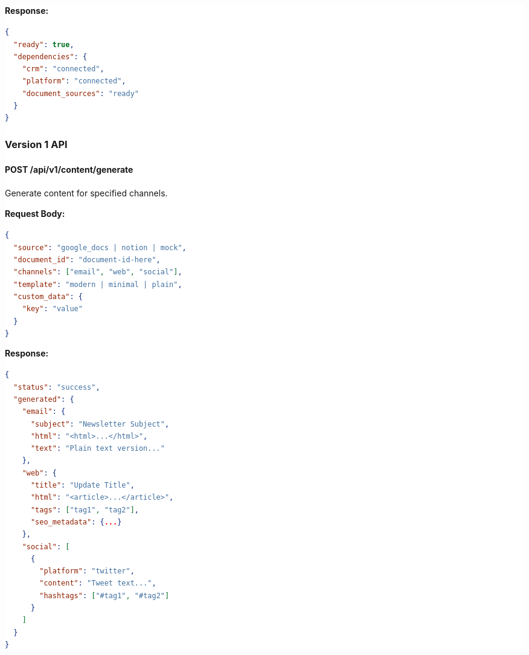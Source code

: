 **Response:**
```json
{
  "ready": true,
  "dependencies": {
    "crm": "connected",
    "platform": "connected",
    "document_sources": "ready"
  }
}
```

### Version 1 API

#### POST /api/v1/content/generate

Generate content for specified channels.

**Request Body:**
```json
{
  "source": "google_docs | notion | mock",
  "document_id": "document-id-here",
  "channels": ["email", "web", "social"],
  "template": "modern | minimal | plain",
  "custom_data": {
    "key": "value"
  }
}
```

**Response:**
```json
{
  "status": "success",
  "generated": {
    "email": {
      "subject": "Newsletter Subject",
      "html": "<html>...</html>",
      "text": "Plain text version..."
    },
    "web": {
      "title": "Update Title",
      "html": "<article>...</article>",
      "tags": ["tag1", "tag2"],
      "seo_metadata": {...}
    },
    "social": [
      {
        "platform": "twitter",
        "content": "Tweet text...",
        "hashtags": ["#tag1", "#tag2"]
      }
    ]
  }
}
```
